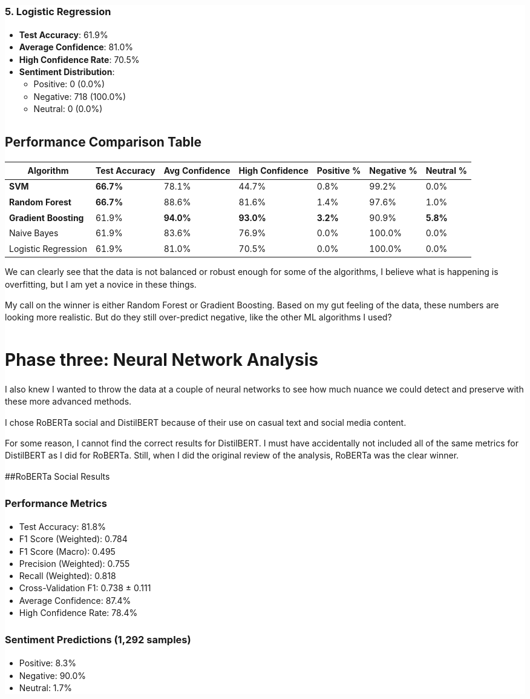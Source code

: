 ### 5. Logistic Regression
- **Test Accuracy**: 61.9%
- **Average Confidence**: 81.0%
- **High Confidence Rate**: 70.5%
- **Sentiment Distribution**:
  - Positive: 0 (0.0%)
  - Negative: 718 (100.0%)
  - Neutral: 0 (0.0%)

## Performance Comparison Table

| Algorithm | Test Accuracy | Avg Confidence | High Confidence | Positive % | Negative % | Neutral % |
|-----------|---------------|----------------|-----------------|------------|------------|-----------|
| **SVM** | **66.7%** | 78.1% | 44.7% | 0.8% | 99.2% | 0.0% |
| **Random Forest** | **66.7%** | 88.6% | 81.6% | 1.4% | 97.6% | 1.0% |
| **Gradient Boosting** | 61.9% | **94.0%** | **93.0%** | **3.2%** | 90.9% | **5.8%** |
| Naive Bayes | 61.9% | 83.6% | 76.9% | 0.0% | 100.0% | 0.0% |
| Logistic Regression | 61.9% | 81.0% | 70.5% | 0.0% | 100.0% | 0.0% |

We can clearly see that the data is not balanced or robust enough for some of the algorithms, I believe what is happening is overfitting, but I am yet a novice in these things.

My call on the winner is either Random Forest or Gradient Boosting. Based on my gut feeling of the data, these numbers are looking more realistic. But do they still over-predict negative, like the other ML algorithms I used?

# Phase three: Neural Network Analysis
I also knew I wanted to throw the data at a couple of neural networks to see how much nuance we could detect and preserve with these more advanced methods.

I chose RoBERTa social and DistilBERT because of their use on casual text and social media content.

For some reason, I cannot find the correct results for DistilBERT. I must have accidentally not included all of the same metrics for DistilBERT as I did for RoBERTa. Still, when I did the original review of the analysis, RoBERTa was the clear winner.

##RoBERTa Social Results
### Performance Metrics
* Test Accuracy: 81.8%
* F1 Score (Weighted): 0.784
* F1 Score (Macro): 0.495
* Precision (Weighted): 0.755
* Recall (Weighted): 0.818
* Cross-Validation F1: 0.738 ± 0.111
* Average Confidence: 87.4%
* High Confidence Rate: 78.4%
### Sentiment Predictions (1,292 samples)
* Positive: 8.3%
* Negative: 90.0%
* Neutral: 1.7%
